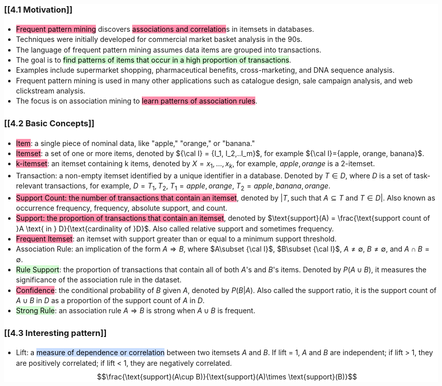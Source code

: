 

### [[4.1 Motivation]]

-   <mark style="background: #FF5582A6;">Frequent pattern mining</mark> discovers <mark style="background: #FF5582A6;">associations and correlation</mark>s in itemsets in databases.
-   Techniques were initially developed for commercial market basket analysis in the 90s.
-   The language of frequent pattern mining assumes data items are grouped into transactions.
-   The goal is to <mark style="background: #BBFABBA6;">find patterns of items that occur in a high proportion of transactions</mark>.
-   Examples include supermarket shopping, pharmaceutical benefits, cross-marketing, and DNA sequence analysis.
-   Frequent pattern mining is used in many other applications such as catalogue design, sale campaign analysis, and web clickstream analysis.
-   The focus is on association mining to <mark style="background: #FF5582A6;">learn patterns of association rules</mark>.


### [[4.2 Basic Concepts]]

-   <mark style="background: #FF5582A6;">Item</mark>: a single piece of nominal data, like "apple," "orange," or "banana."
-   <mark style="background: #FF5582A6;">Itemset</mark>: a set of one or more items, denoted by ${\cal I} = {I_1, I_2,..I_m}$, for example ${\cal I}={apple, orange, banana}$.
-   <mark style="background: #FF5582A6;">k-itemset</mark>: an itemset containing k items, denoted by $X = {x_{1},...,x_{k}}$, for example, ${apple, orange}$ is a 2-itemset.
-   Transaction: a non-empty itemset identified by a unique identifier in a database. Denoted by $T\in D$, where $D$ is a set of task-relevant transactions, for example, $D = {T_1, T_2}$, $T_1={apple, orange}$, $T_2={apple, banana, orange}$.
-   <mark style="background: #FF5582A6;">Support Count: the number of transactions that contain an itemset</mark>, denoted by $|T, \text{such that } A\subseteq T \text{ and } T\in D|$. Also known as occurrence frequency, frequency, absolute support, and count.
-   <mark style="background: #FF5582A6;">Support: the proportion of transactions that contain an itemset</mark>, denoted by $\text{support}(A) = \frac{\text{support count of }A \text{ in } D}{\text{cardinality of }D}$. Also called relative support and sometimes frequency.
-   <mark style="background: #FF5582A6;">Frequent Itemset</mark>: an itemset with support greater than or equal to a minimum support threshold.
-   Association Rule: an implication of the form $A \Longrightarrow B$, where $A\subset {\cal I}$, $B\subset {\cal I}$, $A\neq \emptyset$, $B\neq \emptyset$, and $A\cap B = \emptyset$.
-   <mark style="background: #BBFABBA6;">Rule Support</mark>: the proportion of transactions that contain all of both $A$'s and $B$'s items. Denoted by $P(A\cup B)$, it measures the significance of the association rule in the dataset.
-   <mark style="background: #FF5582A6;">Confidence</mark>: the conditional probability of $B$ given $A$, denoted by $P(B\vert A)$. Also called the support ratio, it is the support count of $A\cup B$ in $D$ as a proportion of the support count of $A$ in $D$.
-   <mark style="background: #BBFABBA6;">Strong Rule</mark>: an association rule $A \Longrightarrow B$ is strong when $A\cup B$ is frequent.


### [[4.3 Interesting pattern]]

-   Lift: a <mark style="background: #ADCCFFA6;">measure of dependence or correlation</mark> between two itemsets $A$ and $B$. If lift = 1, $A$ and $B$ are independent; if lift > 1, they are positively correlated; if lift < 1, they are negatively correlated.
$$\frac{\text{support}(A\cup B)}{\text{support}(A)\times \text{support}(B)}$$
